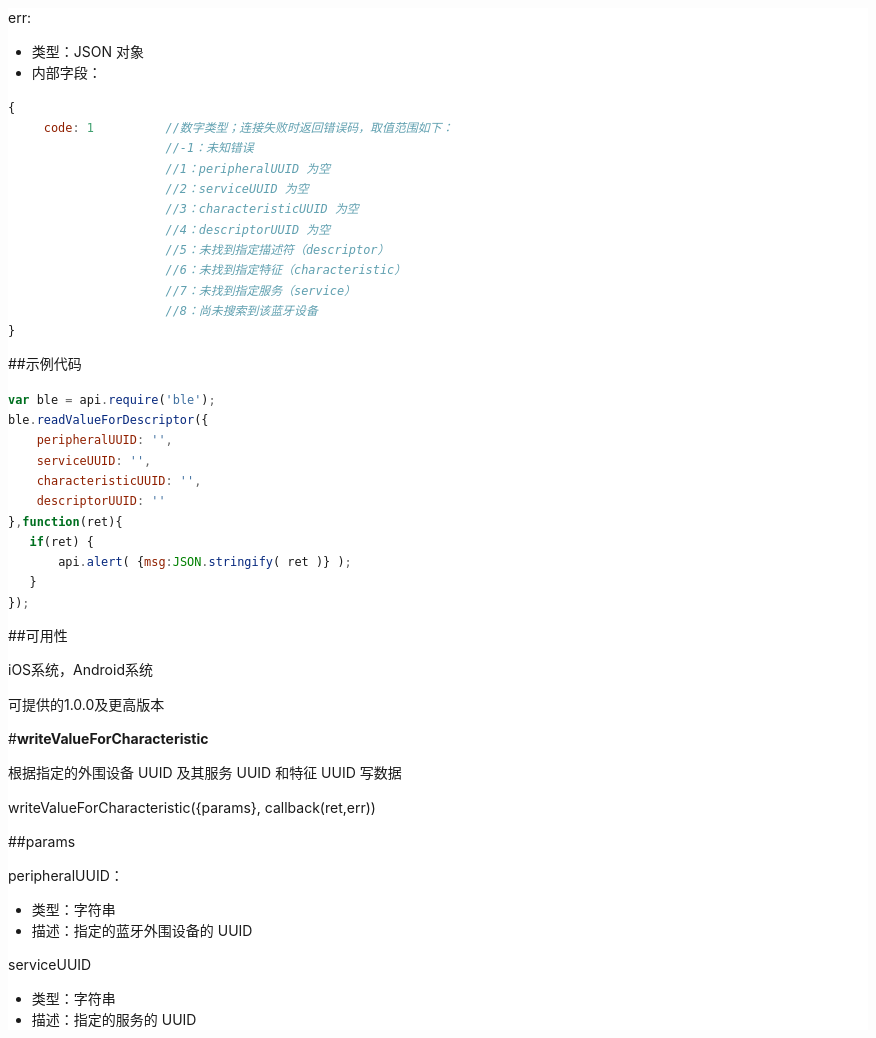 err:

- 类型：JSON 对象
- 内部字段：

```js
{
     code: 1          //数字类型；连接失败时返回错误码，取值范围如下：
                      //-1：未知错误
                      //1：peripheralUUID 为空
                      //2：serviceUUID 为空
                      //3：characteristicUUID 为空
                      //4：descriptorUUID 为空
                      //5：未找到指定描述符（descriptor）
                      //6：未找到指定特征（characteristic）
                      //7：未找到指定服务（service）
                      //8：尚未搜索到该蓝牙设备
}
```

##示例代码

```js
var ble = api.require('ble');
ble.readValueForDescriptor({
    peripheralUUID: '',
    serviceUUID: '',
    characteristicUUID: '',
    descriptorUUID: ''
},function(ret){
   if(ret) {
       api.alert( {msg:JSON.stringify( ret )} );
   } 
});
```

##可用性

iOS系统，Android系统

可提供的1.0.0及更高版本

#**writeValueForCharacteristic**<div id="17"></div>

根据指定的外围设备 UUID 及其服务 UUID 和特征 UUID 写数据

writeValueForCharacteristic({params}, callback(ret,err))

##params

peripheralUUID：

- 类型：字符串
- 描述：指定的蓝牙外围设备的 UUID 

serviceUUID

- 类型：字符串
- 描述：指定的服务的 UUID 
